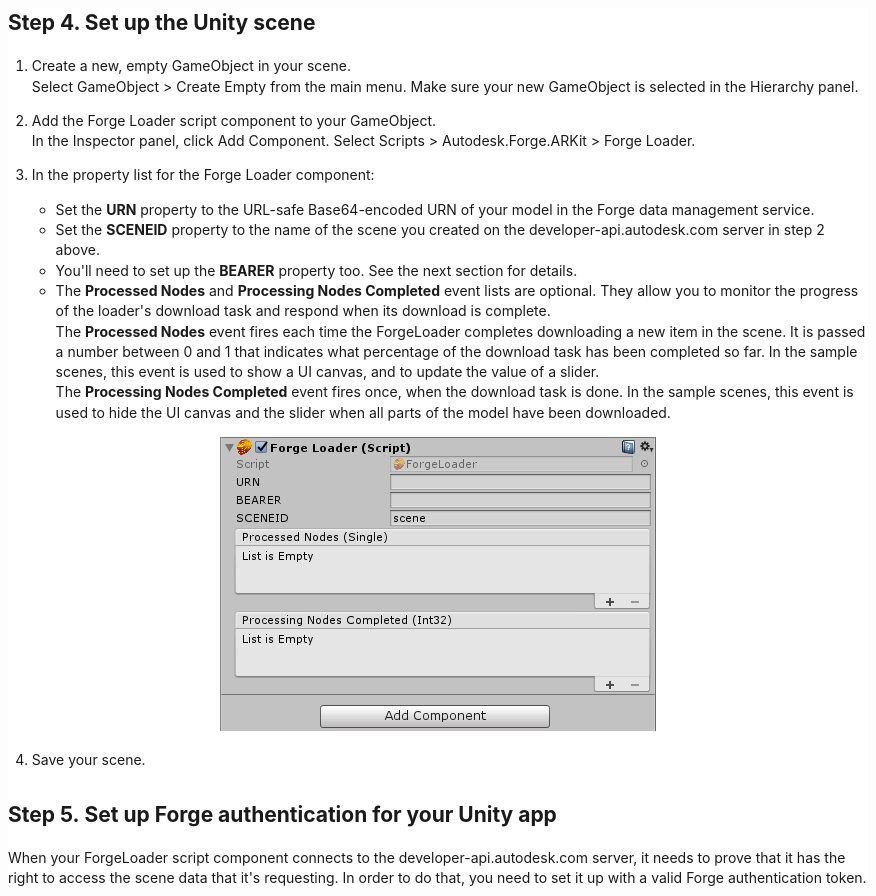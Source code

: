 ## Step 4. Set up the Unity scene

1. Create a new, empty GameObject in your scene.  
Select GameObject > Create Empty from the main menu. Make sure your new GameObject is selected in the Hierarchy panel.

2. Add the Forge Loader script component to your GameObject.   
In the Inspector panel, click Add Component. Select Scripts > Autodesk.Forge.ARKit > Forge Loader.

3. In the property list for the Forge Loader component: 
    - Set the **URN** property to the URL-safe Base64-encoded URN of your model in the Forge data management service.
    - Set the **SCENEID** property to the name of the scene you created on the developer-api.autodesk.com server in step 2 above.
    - You'll need to set up the **BEARER** property too. See the next section for details.
    - The **Processed Nodes** and **Processing Nodes Completed** event lists are optional. They allow you to monitor the progress of the loader's download task and respond when its download is complete.  
    The **Processed Nodes** event fires each time the ForgeLoader completes downloading a new item in the scene. It is passed a number between 0 and 1 that indicates what percentage of the download task has been completed so far. In the sample scenes, this event is used to show a UI canvas, and to update the value of a slider.  
    The **Processing Nodes Completed** event fires once, when the download task is done. In the sample scenes, this event is used to hide the UI canvas and the slider when all parts of the model have been downloaded.

<p align="center">
  <img src="res/unity_component_settings.png" alt="Forge ARVR-Toolkit" />
</p>

4. Save your scene.

## Step 5. Set up Forge authentication for your Unity app

When your ForgeLoader script component connects to the developer-api.autodesk.com server, it needs to prove that it has the right to access the scene data that it's requesting. In order to do that, you need to set it up with a valid Forge authentication token.
